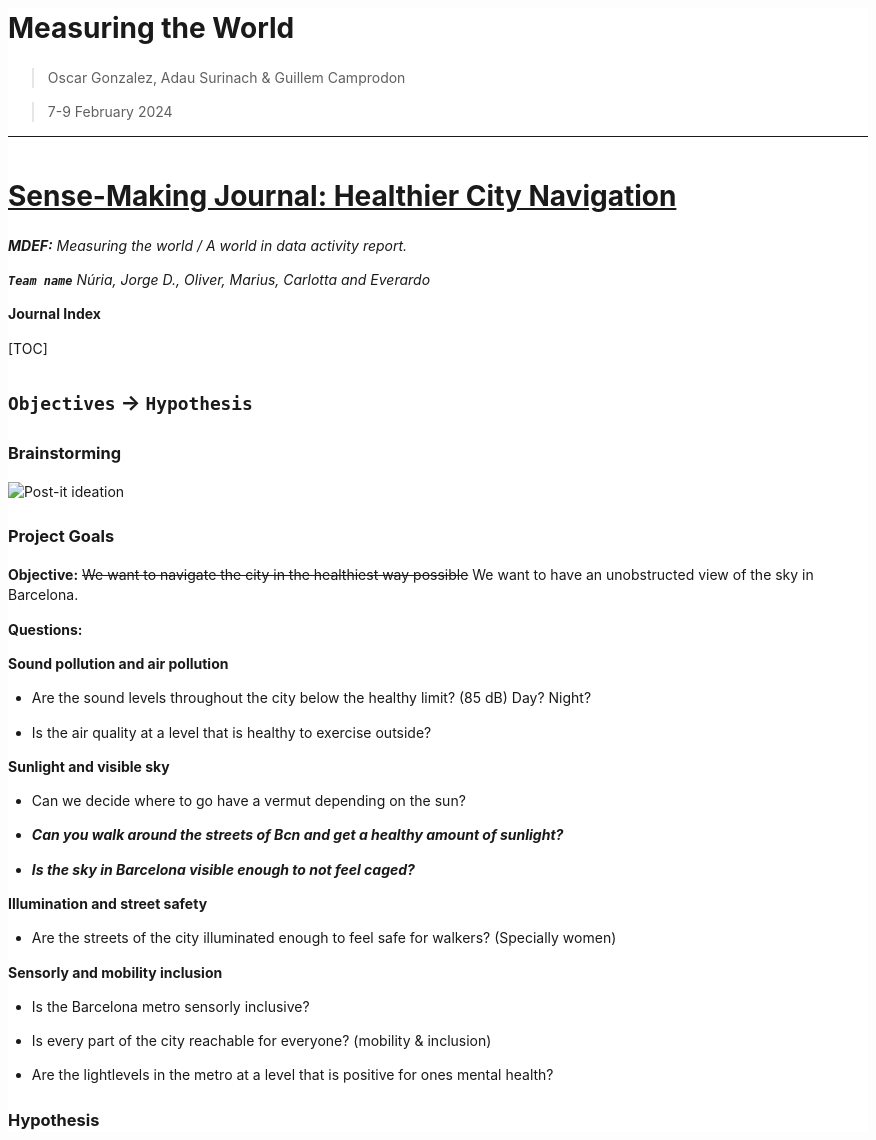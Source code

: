 # **Measuring the World**

> Oscar Gonzalez, Adau Surinach & Guillem Camprodon

> 7-9 February 2024

---
[Sense-Making Journal: Healthier City Navigation](https://hackmd.io/uqV0O0QqQgC3rkSMgWcbgg?both)
====================


***MDEF:** Measuring the world / A world in data activity report.*

***`Team name`** Núria, Jorge D., Oliver, Marius, Carlotta and Everardo*

**Journal Index**

[TOC]

## `Objectives` -> `Hypothesis`

### Brainstorming
![Post-it ideation](https://hackmd.io/_uploads/SyVFyeWoT.jpg)

### Project Goals
**Objective:** ~~We want to navigate the city in the healthiest way possible~~ We want to have an unobstructed view of the sky in Barcelona. 

**Questions:** 

**Sound pollution and air pollution**

- Are the sound levels throughout the city below the healthy limit? (85 dB) Day? Night?

- Is the air quality at a level that is healthy to exercise outside?

**Sunlight and visible sky**

- Can we decide where to go have a vermut depending on the sun?

- **_Can you walk around the streets of Bcn and get a healthy amount of sunlight?_**

- **_Is the sky in Barcelona visible enough to not feel caged?_**

**Illumination and street safety**

- Are the streets of the city illuminated enough to feel safe for walkers? (Specially women)

**Sensorly and mobility inclusion**

- Is the Barcelona metro sensorly inclusive?

- Is every part of the city reachable for everyone? (mobility & inclusion)

- Are the lightlevels in the metro at a level that is positive for ones mental health? 


### Hypothesis
